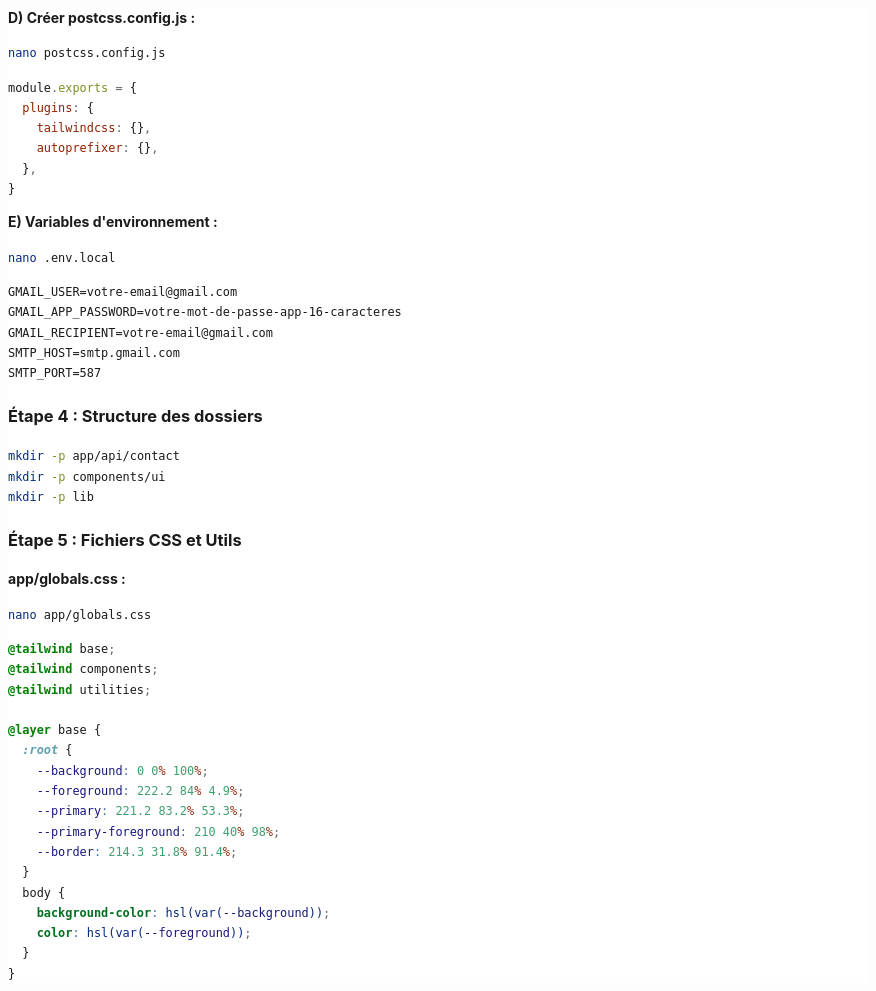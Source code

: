 **D) Créer postcss.config.js :**
```bash
nano postcss.config.js
```
```javascript
module.exports = {
  plugins: {
    tailwindcss: {},
    autoprefixer: {},
  },
}
```

**E) Variables d'environnement :**
```bash
nano .env.local
```
```env
GMAIL_USER=votre-email@gmail.com
GMAIL_APP_PASSWORD=votre-mot-de-passe-app-16-caracteres
GMAIL_RECIPIENT=votre-email@gmail.com
SMTP_HOST=smtp.gmail.com
SMTP_PORT=587
```

### Étape 4 : Structure des dossiers
```bash
mkdir -p app/api/contact
mkdir -p components/ui
mkdir -p lib
```

### Étape 5 : Fichiers CSS et Utils

**app/globals.css :**
```bash
nano app/globals.css
```
```css
@tailwind base;
@tailwind components;
@tailwind utilities;

@layer base {
  :root {
    --background: 0 0% 100%;
    --foreground: 222.2 84% 4.9%;
    --primary: 221.2 83.2% 53.3%;
    --primary-foreground: 210 40% 98%;
    --border: 214.3 31.8% 91.4%;
  }
  body {
    background-color: hsl(var(--background));
    color: hsl(var(--foreground));
  }
}
```

